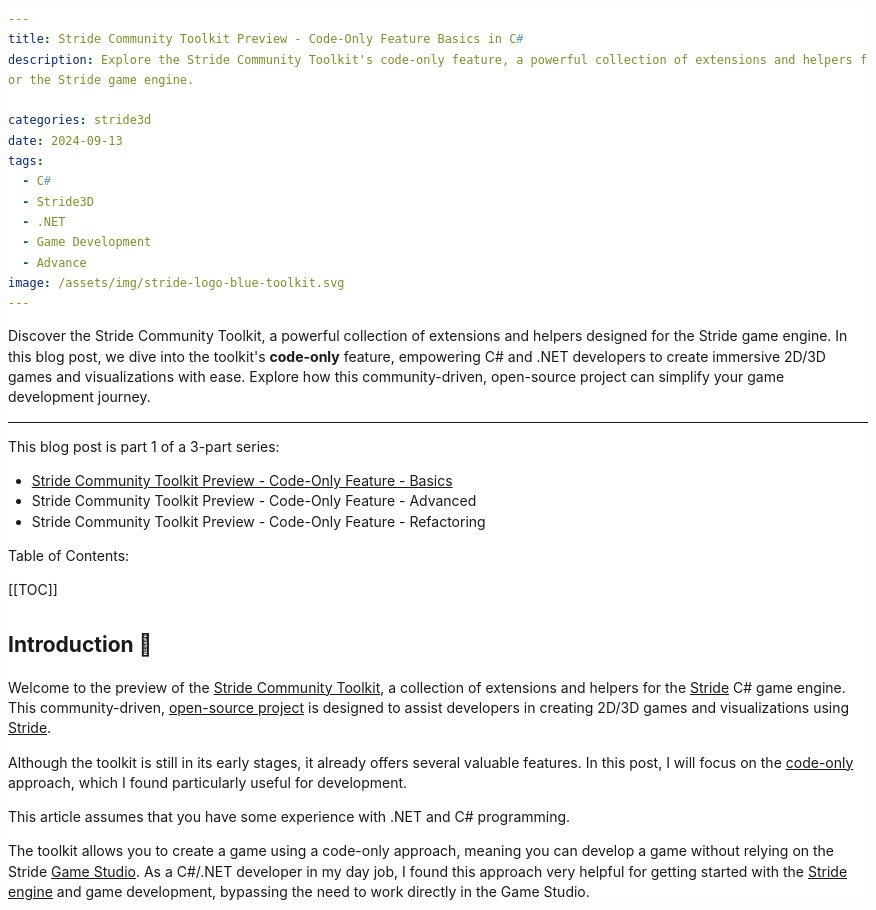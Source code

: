 ```yaml
---
title: Stride Community Toolkit Preview - Code-Only Feature Basics in C#
description: Explore the Stride Community Toolkit's code-only feature, a powerful collection of extensions and helpers for the Stride game engine.

categories: stride3d
date: 2024-09-13
tags:
  - C# 
  - Stride3D
  - .NET
  - Game Development
  - Advance
image: /assets/img/stride-logo-blue-toolkit.svg
---
```


Discover the Stride Community Toolkit, a powerful collection of extensions and helpers designed for the Stride game engine. In this blog post, we dive into the toolkit's **code-only** feature, empowering C# and .NET developers to create immersive 2D/3D games and visualizations with ease. Explore how this community-driven, open-source project can simplify your game development journey.

---

This blog post is part 1 of a 3-part series:

- [Stride Community Toolkit Preview - Code-Only Feature - Basics](/stride3d/stride-community-toolkit-preview-code-only-feature-basics/)
- Stride Community Toolkit Preview - Code-Only Feature - Advanced
- Stride Community Toolkit Preview - Code-Only Feature - Refactoring

Table of Contents:

[[TOC]]

## Introduction 🌱

Welcome to the preview of the [Stride Community Toolkit](https://stride3d.github.io/stride-community-toolkit/index.html), a collection of extensions and helpers for the [Stride](https://www.stride3d.net/) C# game engine. This community-driven, [open-source project](https://github.com/stride3d/stride-community-toolkit) is designed to assist developers in creating 2D/3D games and visualizations using [Stride](https://doc.stride3d.net/latest/en/manual/index.html).

Although the toolkit is still in its early stages, it already offers several valuable features. In this post, I will focus on the [code-only](https://stride3d.github.io/stride-community-toolkit/manual/code-only/index.html) approach, which I found particularly useful for development.

This article assumes that you have some experience with .NET and C# programming.

The toolkit allows you to create a game using a code-only approach, meaning you can develop a game without relying on the Stride [Game Studio](https://doc.stride3d.net/latest/en/manual/game-studio/index.html). As a C#/.NET developer in my day job, I found this approach very helpful for getting started with the [Stride engine](https://github.com/stride3d/stride) and game development, bypassing the need to work directly in the Game Studio.
